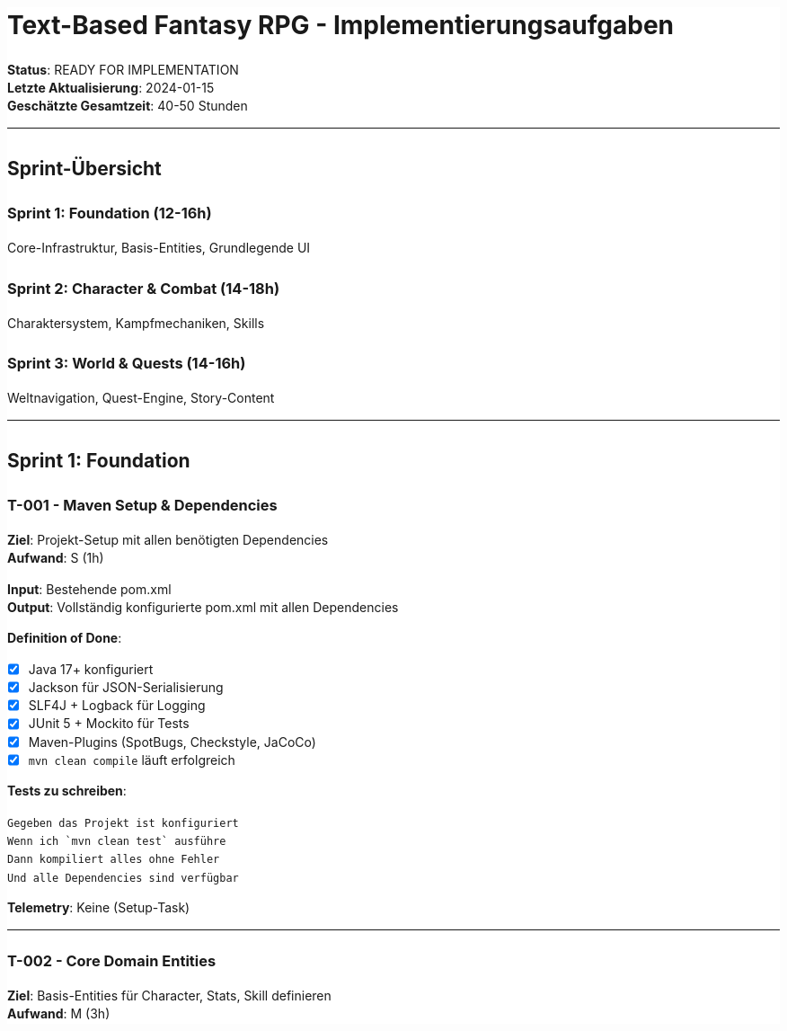 # Text-Based Fantasy RPG - Implementierungsaufgaben

**Status**: READY FOR IMPLEMENTATION  
**Letzte Aktualisierung**: 2024-01-15  
**Geschätzte Gesamtzeit**: 40-50 Stunden

---

## Sprint-Übersicht

### Sprint 1: Foundation (12-16h)
Core-Infrastruktur, Basis-Entities, Grundlegende UI

### Sprint 2: Character & Combat (14-18h) 
Charaktersystem, Kampfmechaniken, Skills

### Sprint 3: World & Quests (14-16h)
Weltnavigation, Quest-Engine, Story-Content

---

## Sprint 1: Foundation

### T-001 - Maven Setup & Dependencies
**Ziel**: Projekt-Setup mit allen benötigten Dependencies  
**Aufwand**: S (1h)

**Input**: Bestehende pom.xml  
**Output**: Vollständig konfigurierte pom.xml mit allen Dependencies

**Definition of Done**:
- [x] Java 17+ konfiguriert
- [x] Jackson für JSON-Serialisierung
- [x] SLF4J + Logback für Logging  
- [x] JUnit 5 + Mockito für Tests
- [x] Maven-Plugins (SpotBugs, Checkstyle, JaCoCo)
- [x] `mvn clean compile` läuft erfolgreich

**Tests zu schreiben**:
```gherkin
Gegeben das Projekt ist konfiguriert
Wenn ich `mvn clean test` ausführe
Dann kompiliert alles ohne Fehler
Und alle Dependencies sind verfügbar
```

**Telemetry**: Keine (Setup-Task)

---

### T-002 - Core Domain Entities
**Ziel**: Basis-Entities für Character, Stats, Skill definieren  
**Aufwand**: M (3h)
